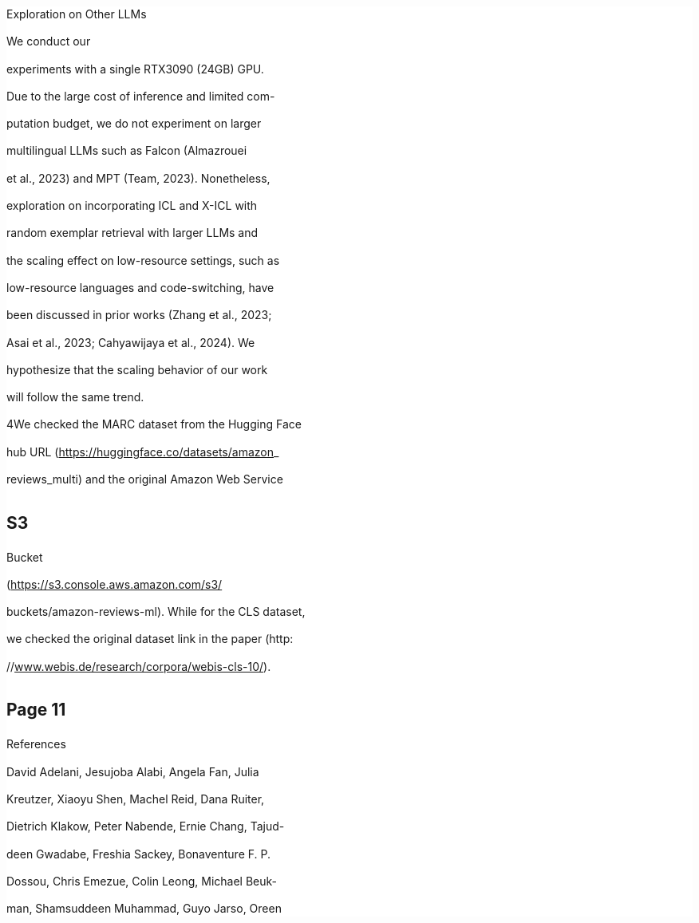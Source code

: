Exploration on Other LLMs

We conduct our

experiments with a single RTX3090 (24GB) GPU.

Due to the large cost of inference and limited com-

putation budget, we do not experiment on larger

multilingual LLMs such as Falcon (Almazrouei

et al., 2023) and MPT (Team, 2023). Nonetheless,

exploration on incorporating ICL and X-ICL with

random exemplar retrieval with larger LLMs and

the scaling effect on low-resource settings, such as

low-resource languages and code-switching, have

been discussed in prior works (Zhang et al., 2023;

Asai et al., 2023; Cahyawijaya et al., 2024). We

hypothesize that the scaling behavior of our work

will follow the same trend.

4We checked the MARC dataset from the Hugging Face

hub URL (https://huggingface.co/datasets/amazon_

reviews_multi) and the original Amazon Web Service

## S3

Bucket

(https://s3.console.aws.amazon.com/s3/

buckets/amazon-reviews-ml). While for the CLS dataset,

we checked the original dataset link in the paper (http:

//www.webis.de/research/corpora/webis-cls-10/).

## Page 11

References

David Adelani, Jesujoba Alabi, Angela Fan, Julia

Kreutzer, Xiaoyu Shen, Machel Reid, Dana Ruiter,

Dietrich Klakow, Peter Nabende, Ernie Chang, Tajud-

deen Gwadabe, Freshia Sackey, Bonaventure F. P.

Dossou, Chris Emezue, Colin Leong, Michael Beuk-

man, Shamsuddeen Muhammad, Guyo Jarso, Oreen

